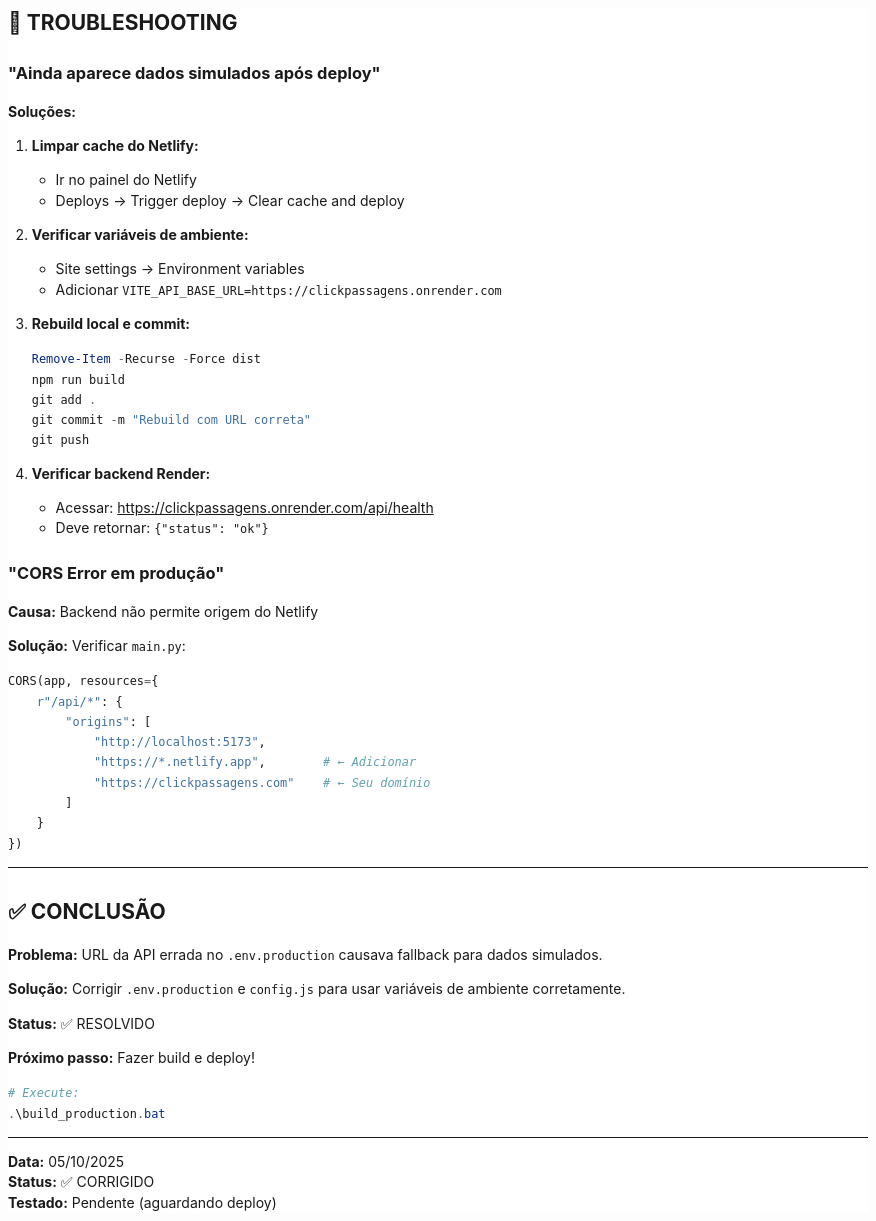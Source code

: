 
## 🚨 TROUBLESHOOTING

### "Ainda aparece dados simulados após deploy"

**Soluções:**

1. **Limpar cache do Netlify:**
   - Ir no painel do Netlify
   - Deploys → Trigger deploy → Clear cache and deploy

2. **Verificar variáveis de ambiente:**
   - Site settings → Environment variables
   - Adicionar `VITE_API_BASE_URL=https://clickpassagens.onrender.com`

3. **Rebuild local e commit:**
   ```powershell
   Remove-Item -Recurse -Force dist
   npm run build
   git add .
   git commit -m "Rebuild com URL correta"
   git push
   ```

4. **Verificar backend Render:**
   - Acessar: https://clickpassagens.onrender.com/api/health
   - Deve retornar: `{"status": "ok"}`

### "CORS Error em produção"

**Causa:** Backend não permite origem do Netlify

**Solução:** Verificar `main.py`:

```python
CORS(app, resources={
    r"/api/*": {
        "origins": [
            "http://localhost:5173",
            "https://*.netlify.app",        # ← Adicionar
            "https://clickpassagens.com"    # ← Seu domínio
        ]
    }
})
```

---

## ✅ CONCLUSÃO

**Problema:** URL da API errada no `.env.production` causava fallback para dados simulados.

**Solução:** Corrigir `.env.production` e `config.js` para usar variáveis de ambiente corretamente.

**Status:** ✅ RESOLVIDO

**Próximo passo:** Fazer build e deploy!

```powershell
# Execute:
.\build_production.bat
```

---

**Data:** 05/10/2025  
**Status:** ✅ CORRIGIDO  
**Testado:** Pendente (aguardando deploy)
